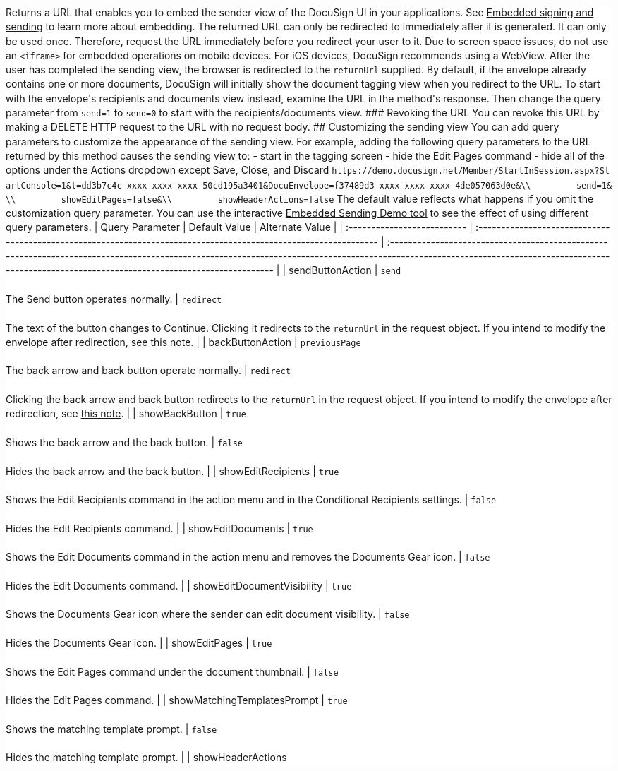 Returns a URL that enables you to embed the sender view of the DocuSign UI in your applications.  See [Embedded signing and sending](/docs/esign-rest-api/esign101/concepts/embedding/) to learn more about embedding.  The returned URL can only be redirected to immediately after it is generated. It can only be used once. Therefore, request the URL immediately before you redirect your user to it.  Due to screen space issues, do not use an `<iframe>` for embedded operations on mobile devices. For iOS devices, DocuSign recommends using a WebView.  After the user has completed the sending view, the browser is redirected to the `returnUrl` supplied.  By default, if the envelope already contains one or more documents, DocuSign will initially show the document tagging view when you redirect to the URL.  To start with the envelope's recipients and documents view instead, examine the URL in the method's response. Then change the query parameter from `send=1` to `send=0` to start with the recipients/documents view.  ### Revoking the URL  You can revoke this URL by making a DELETE HTTP request to the URL with no request body.    ## Customizing the sending view  You can add query parameters to customize the appearance of the sending view. For example, adding the following query parameters to the URL returned by this method causes the sending view to:  - start in the tagging screen - hide the Edit Pages command - hide all of the options under the Actions dropdown except Save, Close, and Discard  ``` https://demo.docusign.net/Member/StartInSession.aspx?StartConsole=1&t=dd3b7c4c-xxxx-xxxx-xxxx-50cd195a3401&DocuEnvelope=f37489d3-xxxx-xxxx-xxxx-4de057063d0e&\\         send=1&\\         showEditPages=false&\\         showHeaderActions=false ```   The default value reflects what happens if you omit the customization query parameter. You can use the interactive [Embedded Sending Demo tool](https://dsdemos.esigndemos.com/embeddedsending/) to see the effect of using different query parameters.  | Query Parameter             | Default Value                                                                                                    | Alternate Value                                                                                                                                                                                                                                   | | :-------------------------- | :--------------------------------------------------------------------------------------------------------------- | :------------------------------------------------------------------------------------------------------------------------------------------------------------------------------------------------------------------------------------------------ | | sendButtonAction            | `send`<br><br>The Send button operates normally.                                                                 | `redirect`<br><br>The text of the button changes to Continue. Clicking it redirects to the `returnUrl` in the request object. If you intend to modify the envelope after redirection, see [this note](#modifying-the-envelope-after-redirection). | | backButtonAction            | `previousPage`<br><br>The back arrow and back button operate normally.                                           | `redirect`<br><br>Clicking the back arrow and back button redirects to the `returnUrl` in the request object. If you intend to modify the envelope after redirection, see [this note](#modifying-the-envelope-after-redirection).                 | | showBackButton              | `true` <br><br> Shows the back arrow and the back button.                                                        | `false`<br><br>Hides the back arrow and the back button.                                                                                                                                                                                          | | showEditRecipients          | `true` <br><br> Shows the Edit Recipients command in the action menu and in the Conditional Recipients settings. | `false`<br><br>Hides the Edit Recipients command.                                                                                                                                                                                                 | | showEditDocuments           | `true` <br><br> Shows the Edit Documents command in the action menu and removes the Documents Gear icon.         | `false`<br><br>Hides the Edit Documents command.                                                                                                                                                                                                  | | showEditDocumentVisibility  | `true` <br><br> Shows the Documents Gear icon where the sender can edit document visibility.                     | `false`<br><br>Hides the Documents Gear icon.                                                                                                                                                                                                     | | showEditPages               | `true` <br><br> Shows the Edit Pages command under the document thumbnail.                                       | `false`<br><br>Hides the Edit Pages command.                                                                                                                                                                                                      | | showMatchingTemplatesPrompt | `true` <br><br> Shows the matching template prompt.                                                              | `false`<br><br>Hides the matching template prompt.                                                                                                                                                                                                | | showHeaderActions